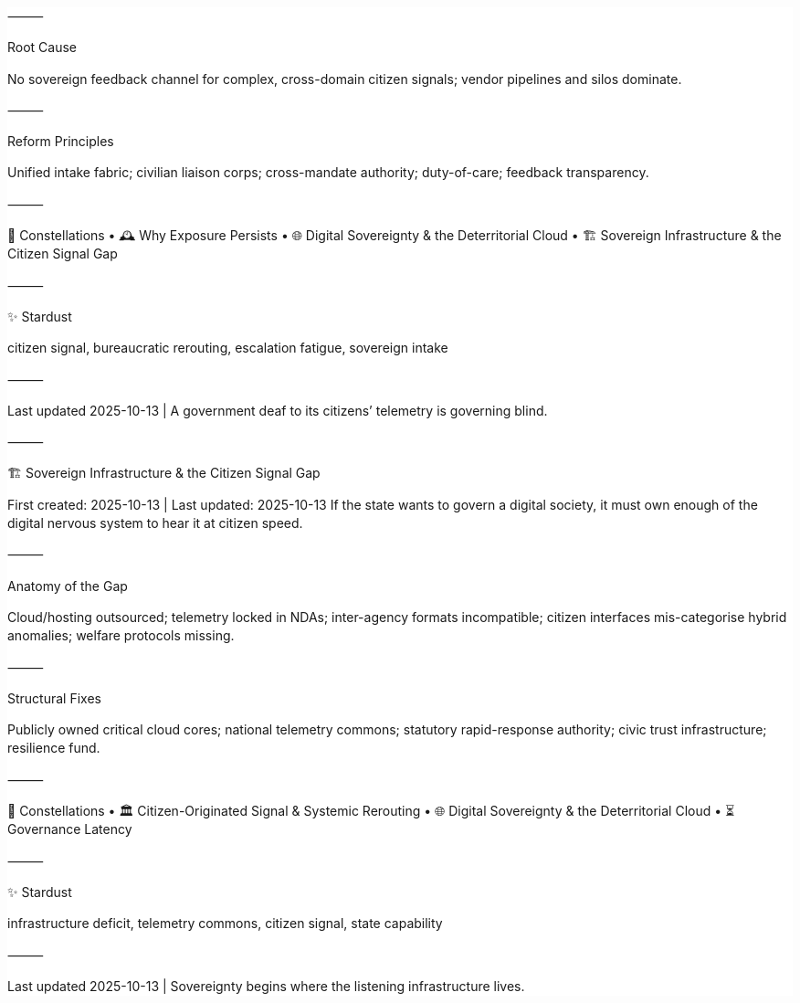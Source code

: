 ⸻

Root Cause

No sovereign feedback channel for complex, cross-domain citizen signals; vendor pipelines and silos dominate.

⸻

Reform Principles

Unified intake fabric; civilian liaison corps; cross-mandate authority; duty-of-care; feedback transparency.

⸻

🌌 Constellations
	•	🕰️ Why Exposure Persists
	•	🌐 Digital Sovereignty & the Deterritorial Cloud
	•	🏗️ Sovereign Infrastructure & the Citizen Signal Gap

⸻

✨ Stardust

citizen signal, bureaucratic rerouting, escalation fatigue, sovereign intake

⸻

Last updated 2025-10-13  |  A government deaf to its citizens’ telemetry is governing blind.

⸻

🏗️ Sovereign Infrastructure & the Citizen Signal Gap

First created: 2025-10-13  |  Last updated: 2025-10-13
If the state wants to govern a digital society, it must own enough of the digital nervous system to hear it at citizen speed.

⸻

Anatomy of the Gap

Cloud/hosting outsourced; telemetry locked in NDAs; inter-agency formats incompatible; citizen interfaces mis-categorise hybrid anomalies; welfare protocols missing.

⸻

Structural Fixes

Publicly owned critical cloud cores; national telemetry commons; statutory rapid-response authority; civic trust infrastructure; resilience fund.

⸻

🌌 Constellations
	•	🏛️ Citizen-Originated Signal & Systemic Rerouting
	•	🌐 Digital Sovereignty & the Deterritorial Cloud
	•	⏳ Governance Latency

⸻

✨ Stardust

infrastructure deficit, telemetry commons, citizen signal, state capability

⸻

Last updated 2025-10-13  |  Sovereignty begins where the listening infrastructure lives.
